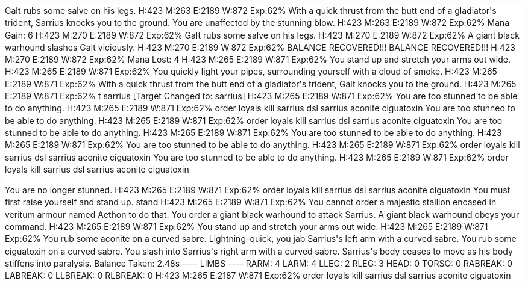Galt rubs some salve on his legs.
H:423 M:263 E:2189 W:872 Exp:62% <e-> <db>
With a quick thrust from the butt end of a gladiator's trident, Sarrius knocks you to the ground.
You are unaffected by the stunning blow.
H:423 M:263 E:2189 W:872 Exp:62% <e-> <pdb>
Mana Gain: 6
H:423 M:270 E:2189 W:872 Exp:62% <e-> <pdb>
Galt rubs some salve on his legs.
H:423 M:270 E:2189 W:872 Exp:62% <e-> <pdb>
A giant black warhound slashes Galt viciously.
H:423 M:270 E:2189 W:872 Exp:62% <e-> <pdb>
BALANCE RECOVERED!!!
BALANCE RECOVERED!!!
H:423 M:270 E:2189 W:872 Exp:62% <eb> <pdb>
Mana Lost: 4
H:423 M:265 E:2189 W:871 Exp:62% <eb> <pdb>
You stand up and stretch your arms out wide.
H:423 M:265 E:2189 W:871 Exp:62% <eb> <db>
You quickly light your pipes, surrounding yourself with a cloud of smoke.
H:423 M:265 E:2189 W:871 Exp:62% <eb> <db>
With a quick thrust from the butt end of a gladiator's trident, Galt knocks you to the ground.
H:423 M:265 E:2189 W:871 Exp:62% <eb> <pdbs>t sarrius
[Target Changed to: sarrius]
H:423 M:265 E:2189 W:871 Exp:62% <eb> <pdbs>
You are too stunned to be able to do anything.
H:423 M:265 E:2189 W:871 Exp:62% <eb> <pdbs>order loyals kill sarrius
dsl sarrius aconite ciguatoxin
You are too stunned to be able to do anything.
H:423 M:265 E:2189 W:871 Exp:62% <eb> <pdbs>order loyals kill sarrius
dsl sarrius aconite ciguatoxin
You are too stunned to be able to do anything.
H:423 M:265 E:2189 W:871 Exp:62% <eb> <pdbs>
You are too stunned to be able to do anything.
H:423 M:265 E:2189 W:871 Exp:62% <eb> <pdbs>
You are too stunned to be able to do anything.
H:423 M:265 E:2189 W:871 Exp:62% <eb> <pdbs>order loyals kill sarrius
dsl sarrius aconite ciguatoxin
You are too stunned to be able to do anything.
H:423 M:265 E:2189 W:871 Exp:62% <eb> <pdbs>order loyals kill sarrius
dsl sarrius aconite ciguatoxin

You are no longer stunned.
H:423 M:265 E:2189 W:871 Exp:62% <eb> <pdb>order loyals kill sarrius
dsl sarrius aconite ciguatoxin
You must first raise yourself and stand up.
stand
H:423 M:265 E:2189 W:871 Exp:62% <eb> <pdb>You cannot order a majestic stallion encased in veritum armour named Aethon to do that.
You order a giant black warhound to attack Sarrius.
A giant black warhound obeys your command.
H:423 M:265 E:2189 W:871 Exp:62% <eb> <pdb>
You stand up and stretch your arms out wide.
H:423 M:265 E:2189 W:871 Exp:62% <eb> <db>
You rub some aconite on a curved sabre.
Lightning-quick, you jab Sarrius's left arm with a curved sabre.
You rub some ciguatoxin on a curved sabre.
You slash into Sarrius's right arm with a curved sabre.
Sarrius's body ceases to move as his body stiffens into paralysis.
Balance Taken: 2.48s
 ---- LIMBS ----
 RARM: 4  LARM: 4  LLEG: 2 RLEG: 3 HEAD: 0 TORSO: 0
RABREAK: 0 LABREAK: 0 LLBREAK: 0 RLBREAK: 0
H:423 M:265 E:2187 W:871 Exp:62% <e-> <db>order loyals kill sarrius
dsl sarrius aconite ciguatoxin